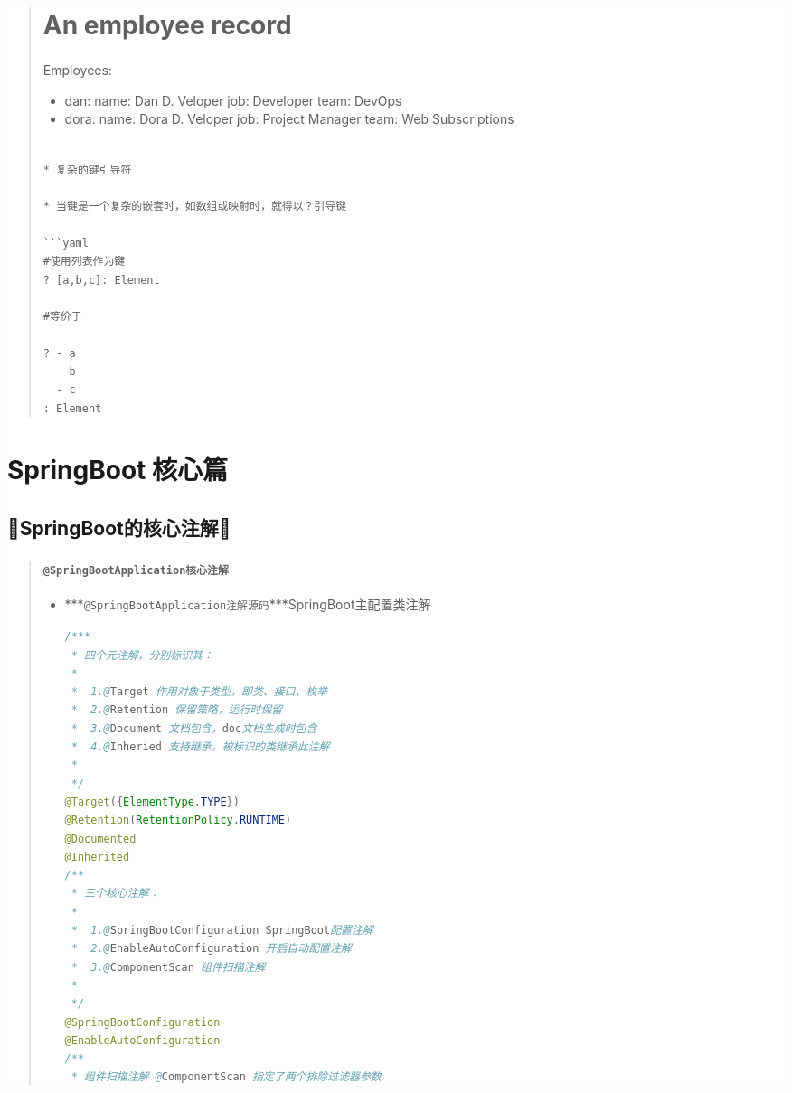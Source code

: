 >    # An employee record
>    Employees: 
>    - dan:
>       name: Dan D. Veloper
>       job: Developer
>       team: DevOps
>    - dora:
>       name: Dora D. Veloper
>       job: Project Manager
>       team: Web Subscriptions
>    ```
>
>* 复杂的键引导符
>
>  * 当键是一个复杂的嵌套时，如数组或映射时，就得以？引导键
>
>    ```yaml
>    #使用列表作为键
>    ? [a,b,c]: Element
>    
>    #等价于
>    
>    ? - a
>      - b
>      - c
>    : Element
>    ```

# SpringBoot 核心篇

## :boxing_glove:SpringBoot的核心注解:boxing_glove:

> #### `@SpringBootApplication核心注解`
>
> - ***`@SpringBootApplication注解源码`***SpringBoot主配置类注解
>
>   ```java
>   /***
>    * 四个元注解，分别标识其：
>    *
>    *	1.@Target 作用对象于类型，即类、接口、枚举
>    *	2.@Retention 保留策略，运行时保留
>    *	3.@Document 文档包含，doc文档生成时包含
>    *	4.@Inheried 支持继承，被标识的类继承此注解
>    *
>    */
>   @Target({ElementType.TYPE})
>   @Retention(RetentionPolicy.RUNTIME)
>   @Documented
>   @Inherited
>   /**
>    * 三个核心注解：
>    * 
>    * 	1.@SpringBootConfiguration SpringBoot配置注解
>    *	2.@EnableAutoConfiguration 开启自动配置注解
>    *	3.@ComponentScan 组件扫描注解
>    * 
>    */
>   @SpringBootConfiguration
>   @EnableAutoConfiguration
>   /**
>    * 组件扫描注解 @ComponentScan 指定了两个排除过滤器参数
